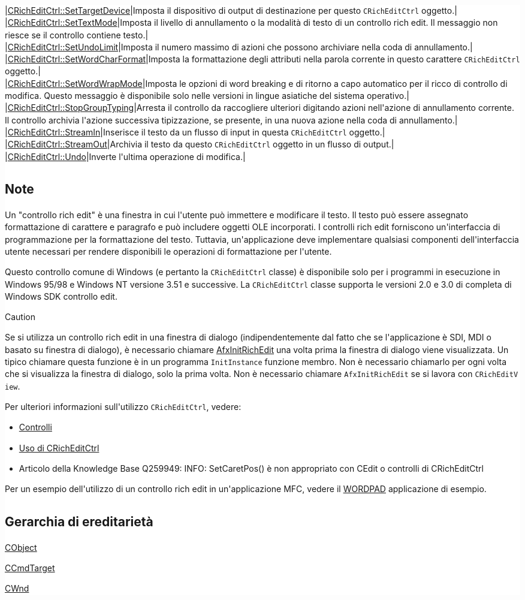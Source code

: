 |[CRichEditCtrl::SetTargetDevice](#settargetdevice)|Imposta il dispositivo di output di destinazione per questo `CRichEditCtrl` oggetto.|  
|[CRichEditCtrl::SetTextMode](#settextmode)|Imposta il livello di annullamento o la modalità di testo di un controllo rich edit. Il messaggio non riesce se il controllo contiene testo.|  
|[CRichEditCtrl::SetUndoLimit](#setundolimit)|Imposta il numero massimo di azioni che possono archiviare nella coda di annullamento.|  
|[CRichEditCtrl::SetWordCharFormat](#setwordcharformat)|Imposta la formattazione degli attributi nella parola corrente in questo carattere `CRichEditCtrl` oggetto.|  
|[CRichEditCtrl::SetWordWrapMode](#setwordwrapmode)|Imposta le opzioni di word breaking e di ritorno a capo automatico per il ricco di controllo di modifica. Questo messaggio è disponibile solo nelle versioni in lingue asiatiche del sistema operativo.|  
|[CRichEditCtrl::StopGroupTyping](#stopgrouptyping)|Arresta il controllo da raccogliere ulteriori digitando azioni nell'azione di annullamento corrente. Il controllo archivia l'azione successiva tipizzazione, se presente, in una nuova azione nella coda di annullamento.|  
|[CRichEditCtrl::StreamIn](#streamin)|Inserisce il testo da un flusso di input in questa `CRichEditCtrl` oggetto.|  
|[CRichEditCtrl::StreamOut](#streamout)|Archivia il testo da questo `CRichEditCtrl` oggetto in un flusso di output.|  
|[CRichEditCtrl::Undo](#undo)|Inverte l'ultima operazione di modifica.|  
  
## <a name="remarks"></a>Note  
 Un "controllo rich edit" è una finestra in cui l'utente può immettere e modificare il testo. Il testo può essere assegnato formattazione di carattere e paragrafo e può includere oggetti OLE incorporati. I controlli rich edit forniscono un'interfaccia di programmazione per la formattazione del testo. Tuttavia, un'applicazione deve implementare qualsiasi componenti dell'interfaccia utente necessari per rendere disponibili le operazioni di formattazione per l'utente.  
  
 Questo controllo comune di Windows (e pertanto la `CRichEditCtrl` classe) è disponibile solo per i programmi in esecuzione in Windows 95/98 e Windows NT versione 3.51 e successive. La `CRichEditCtrl` classe supporta le versioni 2.0 e 3.0 di completa di Windows SDK controllo edit.  
  
> [!CAUTION]
>  Se si utilizza un controllo rich edit in una finestra di dialogo (indipendentemente dal fatto che se l'applicazione è SDI, MDI o basato su finestra di dialogo), è necessario chiamare [AfxInitRichEdit](application-information-and-management.md#afxinitrichedit) una volta prima la finestra di dialogo viene visualizzata. Un tipico chiamare questa funzione è in un programma `InitInstance` funzione membro. Non è necessario chiamarlo per ogni volta che si visualizza la finestra di dialogo, solo la prima volta. Non è necessario chiamare `AfxInitRichEdit` se si lavora con `CRichEditView`.  
  
 Per ulteriori informazioni sull'utilizzo `CRichEditCtrl`, vedere:  
  
- [Controlli](../../mfc/controls-mfc.md)  
  
- [Uso di CRichEditCtrl](../../mfc/using-cricheditctrl.md)  
  
-   Articolo della Knowledge Base Q259949: INFO: SetCaretPos() è non appropriato con CEdit o controlli di CRichEditCtrl  
  
 Per un esempio dell'utilizzo di un controllo rich edit in un'applicazione MFC, vedere il [WORDPAD](../../visual-cpp-samples.md) applicazione di esempio.  
  
## <a name="inheritance-hierarchy"></a>Gerarchia di ereditarietà  
 [CObject](../../mfc/reference/cobject-class.md)  
  
 [CCmdTarget](../../mfc/reference/ccmdtarget-class.md)  
  
 [CWnd](../../mfc/reference/cwnd-class.md)  
  